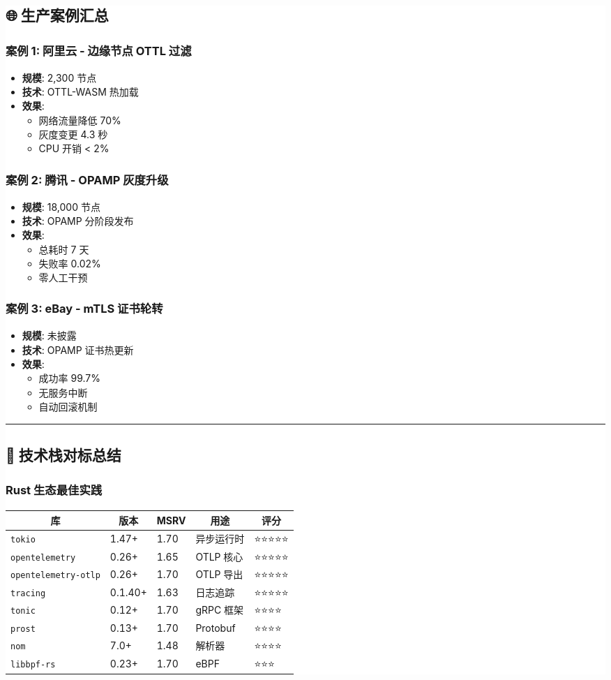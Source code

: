 
## 🌐 生产案例汇总

### 案例 1: 阿里云 - 边缘节点 OTTL 过滤

- **规模**: 2,300 节点
- **技术**: OTTL-WASM 热加载
- **效果**:
  - 网络流量降低 70%
  - 灰度变更 4.3 秒
  - CPU 开销 < 2%

### 案例 2: 腾讯 - OPAMP 灰度升级

- **规模**: 18,000 节点
- **技术**: OPAMP 分阶段发布
- **效果**:
  - 总耗时 7 天
  - 失败率 0.02%
  - 零人工干预

### 案例 3: eBay - mTLS 证书轮转

- **规模**: 未披露
- **技术**: OPAMP 证书热更新
- **效果**:
  - 成功率 99.7%
  - 无服务中断
  - 自动回滚机制

---

## 🔗 技术栈对标总结

### Rust 生态最佳实践

| 库 | 版本 | MSRV | 用途 | 评分 |
|---|------|------|------|------|
| `tokio` | 1.47+ | 1.70 | 异步运行时 | ⭐⭐⭐⭐⭐ |
| `opentelemetry` | 0.26+ | 1.65 | OTLP 核心 | ⭐⭐⭐⭐⭐ |
| `opentelemetry-otlp` | 0.26+ | 1.70 | OTLP 导出 | ⭐⭐⭐⭐⭐ |
| `tracing` | 0.1.40+ | 1.63 | 日志追踪 | ⭐⭐⭐⭐⭐ |
| `tonic` | 0.12+ | 1.70 | gRPC 框架 | ⭐⭐⭐⭐ |
| `prost` | 0.13+ | 1.70 | Protobuf | ⭐⭐⭐⭐ |
| `nom` | 7.0+ | 1.48 | 解析器 | ⭐⭐⭐⭐ |
| `libbpf-rs` | 0.23+ | 1.70 | eBPF | ⭐⭐⭐ |
